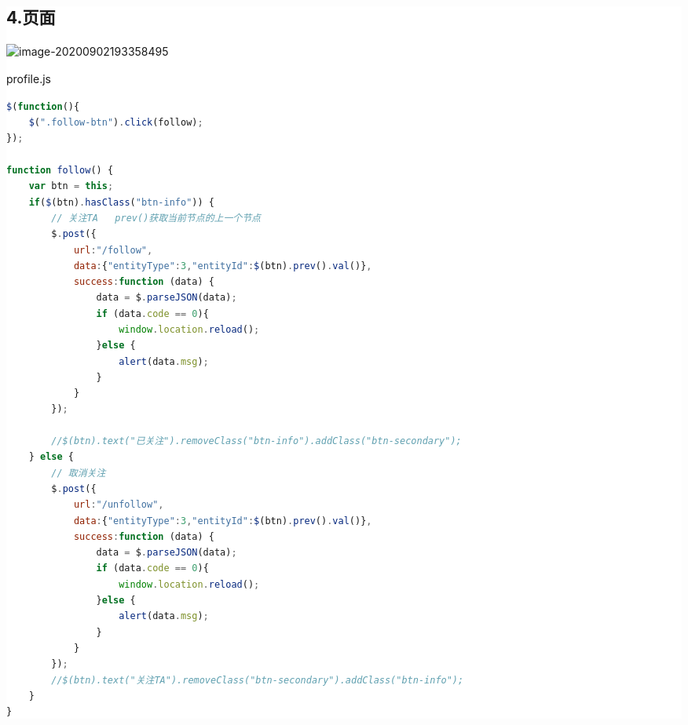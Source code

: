 

## 4.页面

![image-20200902193358495](imgaes/image-20200902193358495.png)

profile.js



```js
$(function(){
	$(".follow-btn").click(follow);
});

function follow() {
	var btn = this;
	if($(btn).hasClass("btn-info")) {
		// 关注TA   prev()获取当前节点的上一个节点
		$.post({
			url:"/follow",
			data:{"entityType":3,"entityId":$(btn).prev().val()},
			success:function (data) {
				data = $.parseJSON(data);
				if (data.code == 0){
					window.location.reload();
				}else {
					alert(data.msg);
				}
			}
		});

		//$(btn).text("已关注").removeClass("btn-info").addClass("btn-secondary");
	} else {
		// 取消关注
		$.post({
			url:"/unfollow",
			data:{"entityType":3,"entityId":$(btn).prev().val()},
			success:function (data) {
				data = $.parseJSON(data);
				if (data.code == 0){
					window.location.reload();
				}else {
					alert(data.msg);
				}
			}
		});
		//$(btn).text("关注TA").removeClass("btn-secondary").addClass("btn-info");
	}
}
```


